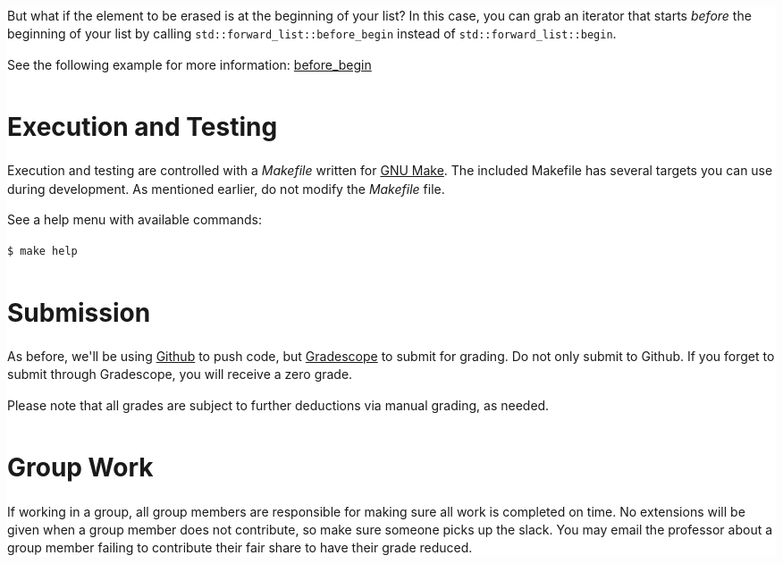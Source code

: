 But what if the element to be erased is at the beginning of your list? In this case, you can grab an iterator that starts *before* the beginning of your list by calling `std::forward_list::before_begin` instead of `std::forward_list::begin`.

See the following example for more information: [before_begin](https://www.cplusplus.com/reference/forward_list/forward_list/before_begin/)

# Execution and Testing

Execution and testing are controlled with a *Makefile* written for [GNU Make](https://www.gnu.org/software/make/). The included Makefile has several targets you can use during development. As mentioned earlier, do not modify the *Makefile* file.

See a help menu with available commands:
```console
$ make help
```

# Submission

As before, we'll be using [Github](https://github.com/) to push code, but [Gradescope](https://www.gradescope.com/) to submit for grading. Do not only submit to Github. If you forget to submit through Gradescope, you will receive a zero grade.

Please note that all grades are subject to further deductions via manual grading, as needed.

# Group Work

If working in a group, all group members are responsible for making sure all work is completed on time. No extensions will be given when a group member does not contribute, so make sure someone picks up the slack. You may email the professor about a group member failing to contribute their fair share to have their grade reduced.



